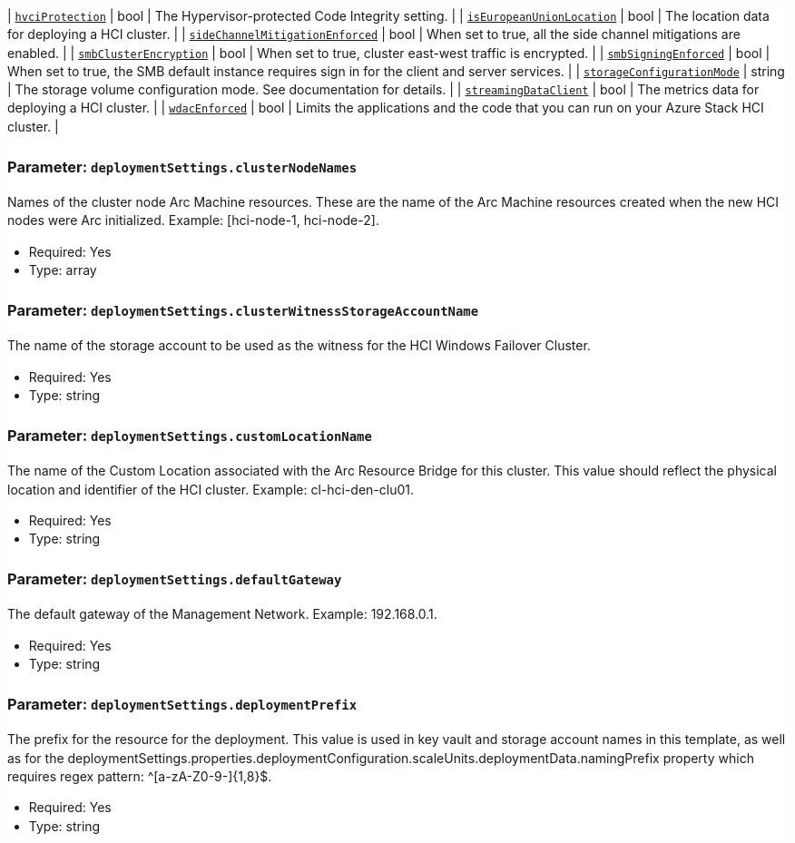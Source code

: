 | [`hvciProtection`](#parameter-deploymentsettingshvciprotection) | bool | The Hypervisor-protected Code Integrity setting. |
| [`isEuropeanUnionLocation`](#parameter-deploymentsettingsiseuropeanunionlocation) | bool | The location data for deploying a HCI cluster. |
| [`sideChannelMitigationEnforced`](#parameter-deploymentsettingssidechannelmitigationenforced) | bool | When set to true, all the side channel mitigations are enabled. |
| [`smbClusterEncryption`](#parameter-deploymentsettingssmbclusterencryption) | bool | When set to true, cluster east-west traffic is encrypted. |
| [`smbSigningEnforced`](#parameter-deploymentsettingssmbsigningenforced) | bool | When set to true, the SMB default instance requires sign in for the client and server services. |
| [`storageConfigurationMode`](#parameter-deploymentsettingsstorageconfigurationmode) | string | The storage volume configuration mode. See documentation for details. |
| [`streamingDataClient`](#parameter-deploymentsettingsstreamingdataclient) | bool | The metrics data for deploying a HCI cluster. |
| [`wdacEnforced`](#parameter-deploymentsettingswdacenforced) | bool | Limits the applications and the code that you can run on your Azure Stack HCI cluster. |

### Parameter: `deploymentSettings.clusterNodeNames`

Names of the cluster node Arc Machine resources. These are the name of the Arc Machine resources created when the new HCI nodes were Arc initialized. Example: [hci-node-1, hci-node-2].

- Required: Yes
- Type: array

### Parameter: `deploymentSettings.clusterWitnessStorageAccountName`

The name of the storage account to be used as the witness for the HCI Windows Failover Cluster.

- Required: Yes
- Type: string

### Parameter: `deploymentSettings.customLocationName`

The name of the Custom Location associated with the Arc Resource Bridge for this cluster. This value should reflect the physical location and identifier of the HCI cluster. Example: cl-hci-den-clu01.

- Required: Yes
- Type: string

### Parameter: `deploymentSettings.defaultGateway`

The default gateway of the Management Network. Example: 192.168.0.1.

- Required: Yes
- Type: string

### Parameter: `deploymentSettings.deploymentPrefix`

The prefix for the resource for the deployment. This value is used in key vault and storage account names in this template, as well as for the deploymentSettings.properties.deploymentConfiguration.scaleUnits.deploymentData.namingPrefix property which requires regex pattern: ^[a-zA-Z0-9-]{1,8}$.

- Required: Yes
- Type: string
